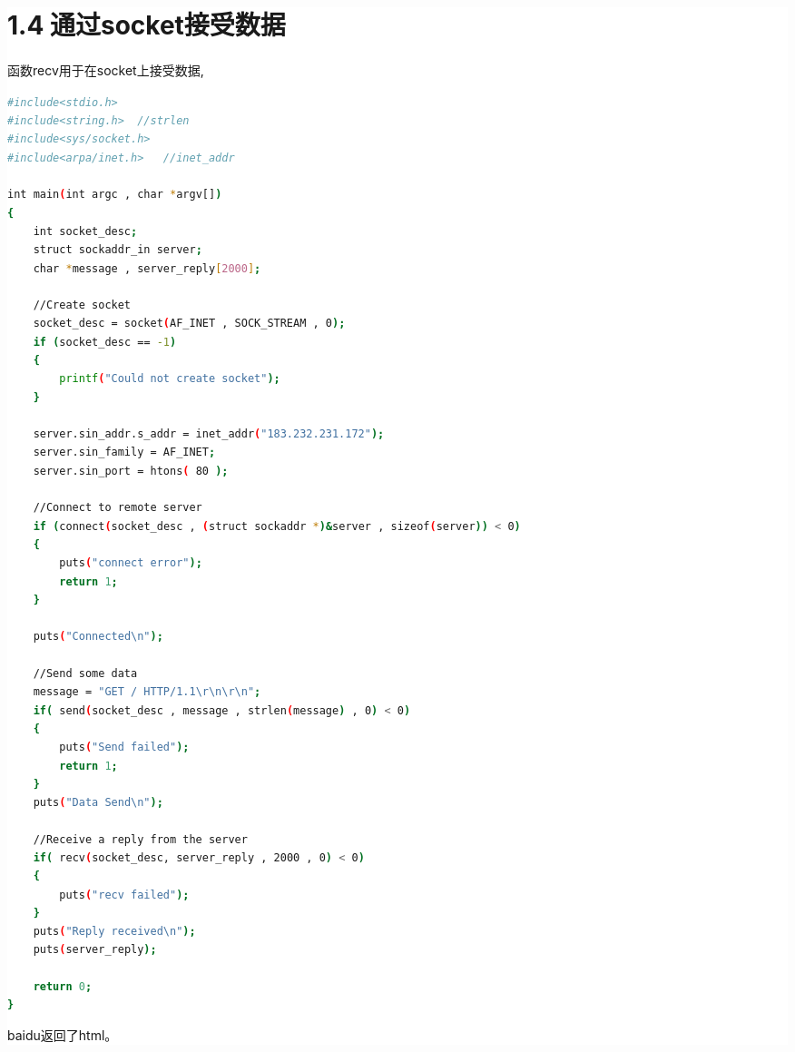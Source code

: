 # 1.4 通过socket接受数据
函数recv用于在socket上接受数据,
```bash
#include<stdio.h>
#include<string.h>	//strlen
#include<sys/socket.h>
#include<arpa/inet.h>	//inet_addr

int main(int argc , char *argv[])
{
	int socket_desc;
	struct sockaddr_in server;
	char *message , server_reply[2000];
	
	//Create socket
	socket_desc = socket(AF_INET , SOCK_STREAM , 0);
	if (socket_desc == -1)
	{
		printf("Could not create socket");
	}
		
	server.sin_addr.s_addr = inet_addr("183.232.231.172");
	server.sin_family = AF_INET;
	server.sin_port = htons( 80 );

	//Connect to remote server
	if (connect(socket_desc , (struct sockaddr *)&server , sizeof(server)) < 0)
	{
		puts("connect error");
		return 1;
	}
	
	puts("Connected\n");
	
	//Send some data
	message = "GET / HTTP/1.1\r\n\r\n";
	if( send(socket_desc , message , strlen(message) , 0) < 0)
	{
		puts("Send failed");
		return 1;
	}
	puts("Data Send\n");
	
	//Receive a reply from the server
	if( recv(socket_desc, server_reply , 2000 , 0) < 0)
	{
		puts("recv failed");
	}
	puts("Reply received\n");
	puts(server_reply);
	
	return 0;
}
```
baidu返回了html。
